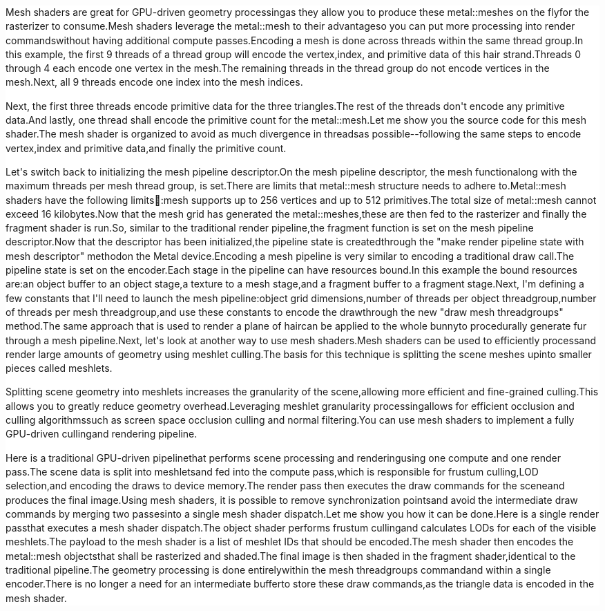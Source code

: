 Mesh shaders are great for GPU-driven geometry processingas they allow you to produce these metal::meshes on the flyfor the rasterizer to consume.Mesh shaders leverage the metal::mesh to their advantageso you can put more processing into render commandswithout having additional compute passes.Encoding a mesh is done across threads within the same thread group.In this example, the first 9 threads of a thread group will encode the vertex,index, and primitive data of this hair strand.Threads 0 through 4 each encode one vertex in the mesh.The remaining threads in the thread group do not encode vertices in the mesh.Next, all 9 threads encode one index into the mesh indices.

Next, the first three threads encode primitive data for the three triangles.The rest of the threads don't encode any primitive data.And lastly, one thread shall encode the primitive count for the metal::mesh.Let me show you the source code for this mesh shader.The mesh shader is organized to avoid as much divergence in threadsas possible--following the same steps to encode vertex,index and primitive data,and finally the primitive count.

Let's switch back to initializing the mesh pipeline descriptor.On the mesh pipeline descriptor, the mesh functionalong with the maximum threads per mesh thread group, is set.There are limits that metal::mesh structure needs to adhere to.Metal::mesh shaders have the following limits:metal::mesh supports up to 256 vertices and up to 512 primitives.The total size of metal::mesh cannot exceed 16 kilobytes.Now that the mesh grid has generated the metal::meshes,these are then fed to the rasterizer and finally the fragment shader is run.So, similar to the traditional render pipeline,the fragment function is set on the mesh pipeline descriptor.Now that the descriptor has been initialized,the pipeline state is createdthrough the "make render pipeline state with mesh descriptor" methodon the Metal device.Encoding a mesh pipeline is very similar to encoding a traditional draw call.The pipeline state is set on the encoder.Each stage in the pipeline can have resources bound.In this example the bound resources are:an object buffer to an object stage,a texture to a mesh stage,and a fragment buffer to a fragment stage.Next, I'm defining a few constants that I'll need to launch the mesh pipeline:object grid dimensions,number of threads per object threadgroup,number of threads per mesh threadgroup,and use these constants to encode the drawthrough the new "draw mesh threadgroups" method.The same approach that is used to render a plane of haircan be applied to the whole bunnyto procedurally generate fur through a mesh pipeline.Next, let's look at another way to use mesh shaders.Mesh shaders can be used to efficiently processand render large amounts of geometry using meshlet culling.The basis for this technique is splitting the scene meshes upinto smaller pieces called meshlets.

Splitting scene geometry into meshlets increases the granularity of the scene,allowing more efficient and fine-grained culling.This allows you to greatly reduce geometry overhead.Leveraging meshlet granularity processingallows for efficient occlusion and culling algorithmssuch as screen space occlusion culling and normal filtering.You can use mesh shaders to implement a fully GPU-driven cullingand rendering pipeline.

Here is a traditional GPU-driven pipelinethat performs scene processing and renderingusing one compute and one render pass.The scene data is split into meshletsand fed into the compute pass,which is responsible for frustum culling,LOD selection,and encoding the draws to device memory.The render pass then executes the draw commands for the sceneand produces the final image.Using mesh shaders, it is possible to remove synchronization pointsand avoid the intermediate draw commands by merging two passesinto a single mesh shader dispatch.Let me show you how it can be done.Here is a single render passthat executes a mesh shader dispatch.The object shader performs frustum cullingand calculates LODs for each of the visible meshlets.The payload to the mesh shader is a list of meshlet IDs that should be encoded.The mesh shader then encodes the metal::mesh objectsthat shall be rasterized and shaded.The final image is then shaded in the fragment shader,identical to the traditional pipeline.The geometry processing is done entirelywithin the mesh threadgroups commandand within a single encoder.There is no longer a need for an intermediate bufferto store these draw commands,as the triangle data is encoded in the mesh shader.
